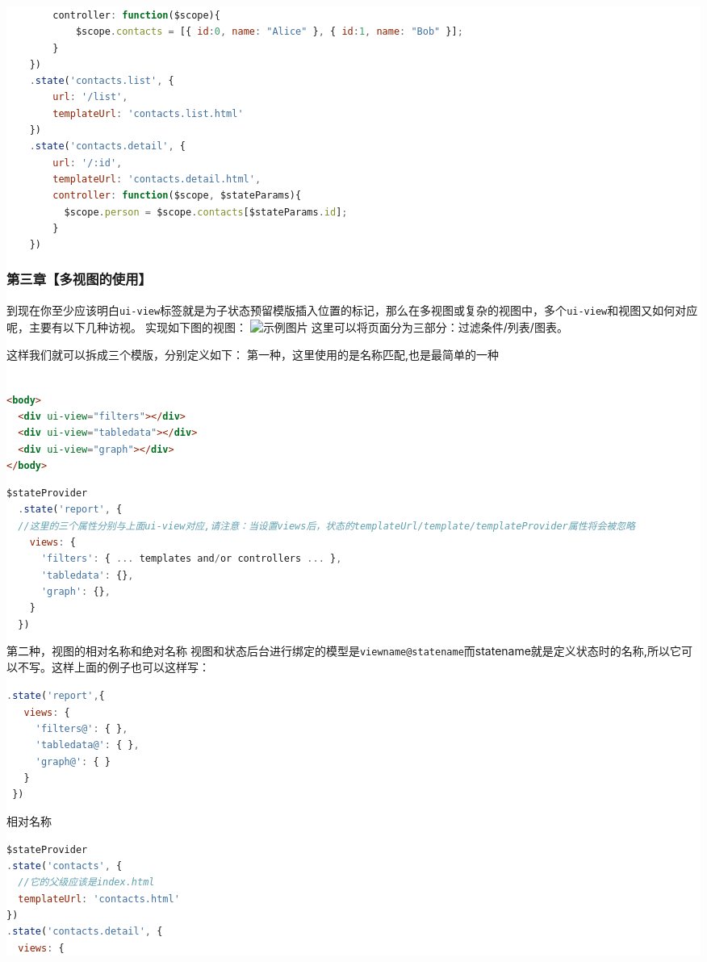 ```javascript
        controller: function($scope){
            $scope.contacts = [{ id:0, name: "Alice" }, { id:1, name: "Bob" }];
        }
    })
    .state('contacts.list', {
        url: '/list',
        templateUrl: 'contacts.list.html'
    })
    .state('contacts.detail', {
        url: '/:id',
        templateUrl: 'contacts.detail.html',
        controller: function($scope, $stateParams){
          $scope.person = $scope.contacts[$stateParams.id];
        }
    })
```

### 第三章【多视图的使用】
到现在你至少应该明白`ui-view`标签就是为子状态预留模版插入位置的标记，那么在多视图或复杂的视图中，多个`ui-view`和视图又如何对应呢，主要有以下几种访视。
实现如下图的视图：
![示例图片](https://github.com/MisterChangRay/Blog/blob/master/angular-ui-router-zhCn/MultipleNamedViewsExample.png?raw=true)
这里可以将页面分为三部分：过滤条件/列表/图表。

这样我们就可以拆成三个模版，分别定义如下：
第一种，这里使用的是名称匹配,也是最简单的一种
```html

<body>
  <div ui-view="filters"></div>
  <div ui-view="tabledata"></div>
  <div ui-view="graph"></div>
</body>
```
```javascript
$stateProvider
  .state('report', {
  //这里的三个属性分别与上面ui-view对应,请注意：当设置views后，状态的templateUrl/template/templateProvider属性将会被忽略
    views: {
      'filters': { ... templates and/or controllers ... },
      'tabledata': {},
      'graph': {},
    }
  })
```
第二种，视图的相对名称和绝对名称
视图和状态后台进行绑定的模型是`viewname@statename`而statename就是定义状态时的名称,所以它可以不写。这样上面的例子也可以这样写：
 ```javascript
 .state('report',{
    views: {
      'filters@': { },
      'tabledata@': { },
      'graph@': { }
    }
  })
```
相对名称
  ```javascript
 $stateProvider
  .state('contacts', {
    //它的父级应该是index.html
    templateUrl: 'contacts.html'
  })
  .state('contacts.detail', {
    views: {
  ```